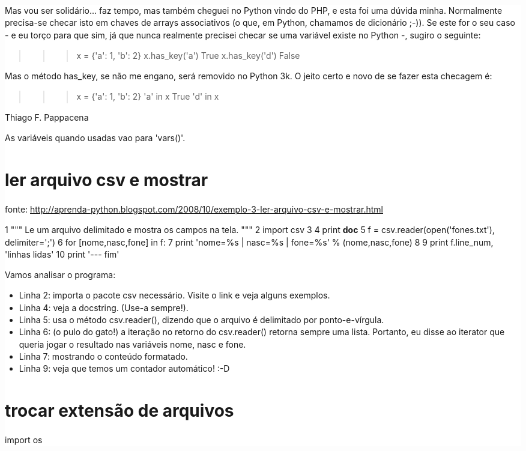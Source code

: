 Mas vou ser solidário... faz tempo, mas também cheguei no Python vindo
do PHP, e esta foi uma dúvida minha. Normalmente precisa-se checar
isto em chaves de arrays associativos (o que, em Python, chamamos de
dicionário ;-)). Se este for o seu caso - e eu torço para que sim, já
que nunca realmente precisei checar se uma variável existe no Python
-, sugiro o seguinte:

>>> x = {'a': 1, 'b': 2}
>>> x.has_key('a')
True
>>> x.has_key('d')
False

Mas o método has_key, se não me engano, será removido no Python 3k. O
jeito certo e novo de se fazer esta checagem é:

>>> x =  {'a': 1, 'b': 2}
>>> 'a' in x
True
>>> 'd' in x

Thiago F. Pappacena

As variáveis quando usadas vao para 'vars()'.

# ler arquivo csv e mostrar
fonte: http://aprenda-python.blogspot.com/2008/10/exemplo-3-ler-arquivo-csv-e-mostrar.html

1 """ Le um arquivo delimitado e mostra os campos na tela. """
2 import csv
3
4 print __doc__
5 f = csv.reader(open('fones.txt'), delimiter=';')
6 for [nome,nasc,fone] in f:
7     print 'nome=%s | nasc=%s | fone=%s' % (nome,nasc,fone)
8
9 print f.line_num, 'linhas lidas'
10 print '--- fim'

Vamos analisar o programa:

* Linha 2: importa o pacote csv necessário. Visite o link e veja alguns exemplos.
* Linha 4: veja a docstring. (Use-a sempre!).
* Linha 5: usa o método csv.reader(), dizendo que o arquivo é delimitado por ponto-e-vírgula.
* Linha 6: (o pulo do gato!) a iteração no retorno do csv.reader() retorna sempre uma lista. Portanto, eu disse ao iterator que queria jogar o resultado nas variáveis nome, nasc e fone.
* Linha 7: mostrando o conteúdo formatado.
* Linha 9: veja que temos um contador automático! :-D

# trocar extensão de arquivos

import os

